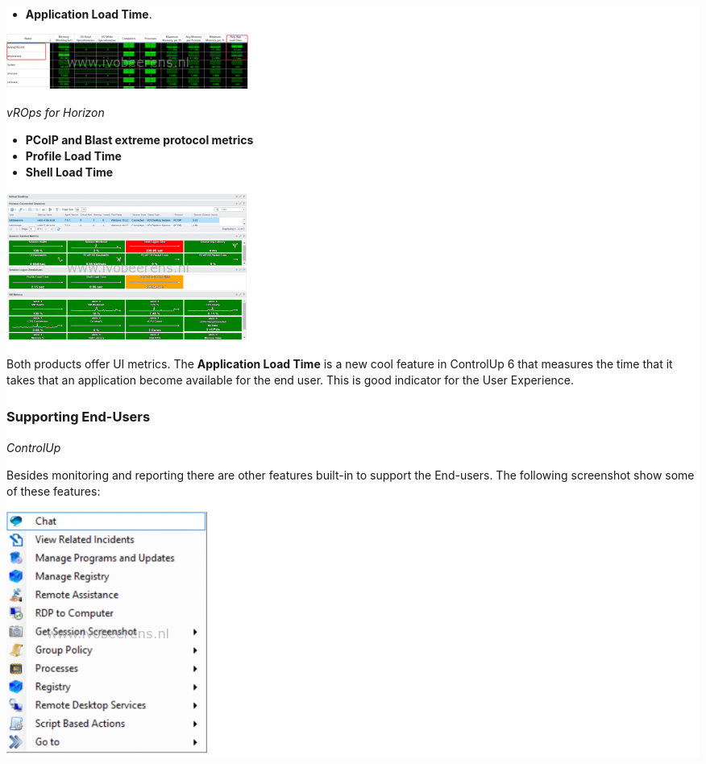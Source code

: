 - **Application Load Time**.

[![appl load time](images/appl-load-time-300x68.png)](images/appl-load-time.png)

_vROps for Horizon_

- **PCoIP and Blast extreme protocol metrics**
- **Profile Load Time**
- **Shell Load Time**

[![UX](images/UX-300x184.png)](images/UX.png)

Both products offer UI metrics. The **Application Load Time** is a new cool feature in ControlUp 6 that measures the time that it takes that an application become available for the end user. This is good indicator for the User Experience.

### **Supporting End-Users**

_ControlUp_

Besides monitoring and reporting there are other features built-in to support the End-users. The following screenshot show some of these features:

[![2016-08-15_16h34_23](images/2016-08-15_16h34_23-249x300.png)](images/2016-08-15_16h34_23.png)
